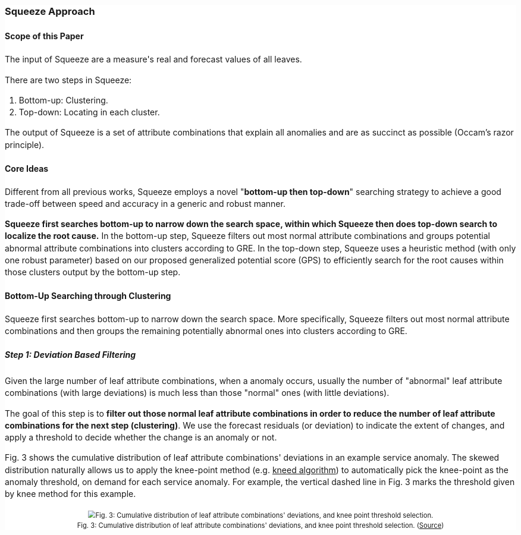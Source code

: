 ### Squeeze Approach

#### Scope of this Paper

The input of Squeeze are a measure's real and forecast values of all leaves. 

There are two steps in Squeeze:

1. Bottom-up: Clustering.
2. Top-down: Locating in each cluster.

The output of Squeeze is a set of attribute combinations that explain all anomalies and are as succinct as possible (Occam’s razor principle). 

#### Core Ideas

Different from all previous works, Squeeze employs a novel "**bottom-up then top-down**" searching strategy to achieve a good trade-off between speed and accuracy in a generic and robust manner. 

**Squeeze first searches bottom-up to narrow down the search space, within which Squeeze then does top-down search to localize the root cause.** In the bottom-up step, Squeeze filters out most normal attribute combinations and groups potential abnormal attribute combinations into clusters according to GRE. In the top-down step, Squeeze uses a heuristic method (with only one robust parameter) based on our proposed generalized potential score (GPS) to efficiently search for the root causes within those clusters output by the bottom-up step.

#### Bottom-Up Searching through Clustering

Squeeze first searches bottom-up to narrow down the search space. More specifically, Squeeze filters out most normal attribute combinations and then groups the remaining potentially abnormal ones into clusters according to GRE.

##### Step 1: Deviation Based Filtering

Given the large number of leaf attribute combinations, when a anomaly occurs, usually the number of "abnormal" leaf attribute combinations (with large deviations) is much
less than those "normal" ones (with little deviations). 

The goal of this step is to **filter out those normal leaf attribute combinations in order to reduce the number of leaf attribute combinations for the next step (clustering)**. We use the forecast residuals (or deviation) to indicate the extent of changes, and apply a threshold to decide whether the change is an anomaly or not. 

Fig. 3 shows the cumulative distribution of leaf attribute combinations' deviations in an example service anomaly. The skewed distribution naturally allows us to apply the knee-point method (e.g. [kneed algorithm](https://ieeexplore.ieee.org/document/5961514)) to automatically pick the knee-point as the anomaly threshold, on demand for each service anomaly. For example, the vertical dashed line in Fig. 3 marks the threshold given by knee method for this example.

<div align='center'>
<figure>
<img src="https://www.researchgate.net/profile/Sun-Yongqian/publication/339176308/figure/fig2/AS:956256412004354@1605000703163/Cumulative-distribution-of-leaf-attribute-combinations-deviations-and-knee-point.png" alt="Fig. 3: Cumulative distribution of leaf attribute combinations' deviations, and knee point threshold selection." style="zoom:80%;" />
<figcaption style="font-size:80%;"> Fig. 3: Cumulative distribution of leaf attribute combinations' deviations, and knee point threshold selection. (<a href="https://www.researchgate.net/publication/339176308_Generic_and_Robust_Localization_of_Multi-dimensional_Root_Causes">Source</a>) </figcaption>
</figure>
</div>
